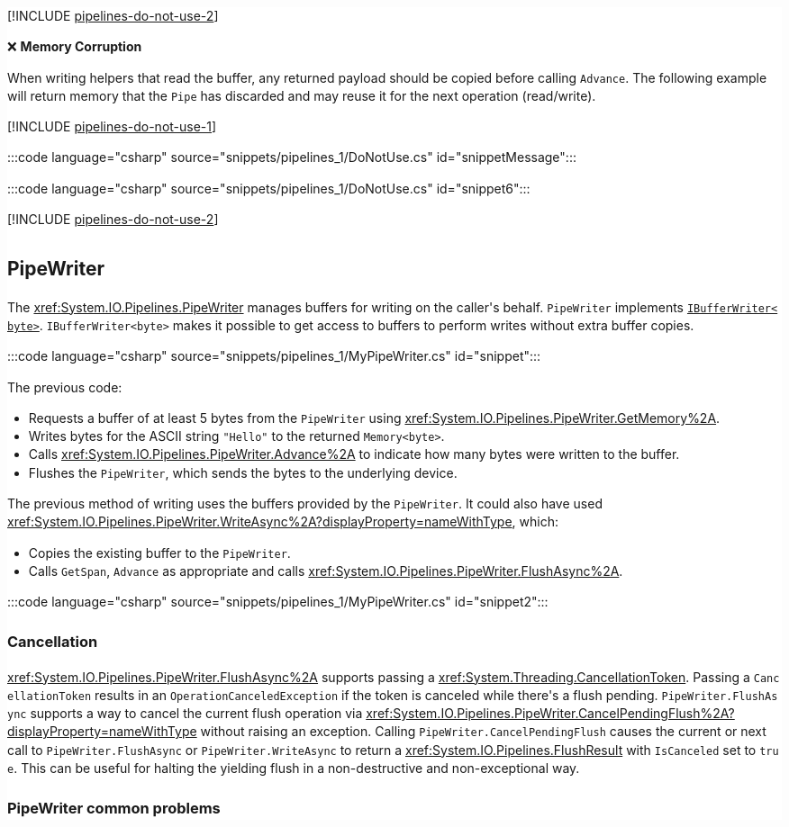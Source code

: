 [!INCLUDE [pipelines-do-not-use-2](../../../includes/pipelines-do-not-use-2.md)]

❌ **Memory Corruption**

When writing helpers that read the buffer, any returned payload should be copied before calling `Advance`. The following example will return memory that the `Pipe` has discarded and may reuse it for the next operation (read/write).

[!INCLUDE [pipelines-do-not-use-1](../../../includes/pipelines-do-not-use-1.md)]

:::code language="csharp" source="snippets/pipelines_1/DoNotUse.cs" id="snippetMessage":::

:::code language="csharp" source="snippets/pipelines_1/DoNotUse.cs" id="snippet6":::

[!INCLUDE [pipelines-do-not-use-2](../../../includes/pipelines-do-not-use-2.md)]

## PipeWriter

The <xref:System.IO.Pipelines.PipeWriter> manages buffers for writing on the caller's behalf. `PipeWriter` implements [`IBufferWriter<byte>`](xref:System.Buffers.IBufferWriter%601). `IBufferWriter<byte>` makes it possible to get access to buffers to perform writes without extra buffer copies.

:::code language="csharp" source="snippets/pipelines_1/MyPipeWriter.cs" id="snippet":::

The previous code:

* Requests a buffer of at least 5 bytes from the `PipeWriter` using <xref:System.IO.Pipelines.PipeWriter.GetMemory%2A>.
* Writes bytes for the ASCII string `"Hello"` to the returned `Memory<byte>`.
* Calls <xref:System.IO.Pipelines.PipeWriter.Advance%2A> to indicate how many bytes were written to the buffer.
* Flushes the `PipeWriter`, which sends the bytes to the underlying device.

The previous method of writing uses the buffers provided by the `PipeWriter`. It could also have used <xref:System.IO.Pipelines.PipeWriter.WriteAsync%2A?displayProperty=nameWithType>, which:

* Copies the existing buffer to the `PipeWriter`.
* Calls `GetSpan`, `Advance` as appropriate and calls <xref:System.IO.Pipelines.PipeWriter.FlushAsync%2A>.

:::code language="csharp" source="snippets/pipelines_1/MyPipeWriter.cs" id="snippet2":::

### Cancellation

<xref:System.IO.Pipelines.PipeWriter.FlushAsync%2A> supports passing a <xref:System.Threading.CancellationToken>. Passing a `CancellationToken` results in an `OperationCanceledException` if the token is canceled while there's a flush pending. `PipeWriter.FlushAsync` supports a way to cancel the current flush operation via <xref:System.IO.Pipelines.PipeWriter.CancelPendingFlush%2A?displayProperty=nameWithType> without raising an exception. Calling `PipeWriter.CancelPendingFlush` causes the current or next call to `PipeWriter.FlushAsync` or `PipeWriter.WriteAsync` to return a <xref:System.IO.Pipelines.FlushResult> with `IsCanceled` set to `true`. This can be useful for halting the yielding flush in a non-destructive and non-exceptional way.

<a name="pwcp"></a>

### PipeWriter common problems
